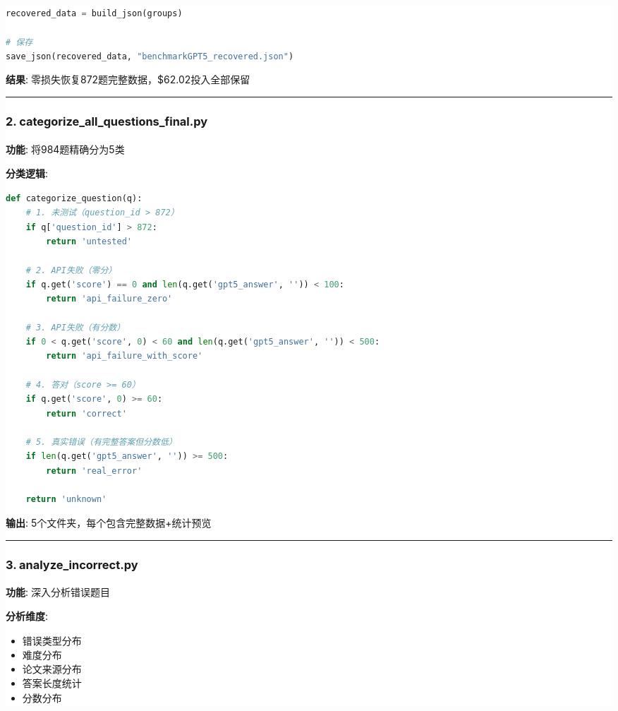 ```python
recovered_data = build_json(groups)

# 保存
save_json(recovered_data, "benchmarkGPT5_recovered.json")
```

**结果**: 零损失恢复872题完整数据，$62.02投入全部保留

---

### 2. categorize_all_questions_final.py
**功能**: 将984题精确分为5类

**分类逻辑**:
```python
def categorize_question(q):
    # 1. 未测试（question_id > 872）
    if q['question_id'] > 872:
        return 'untested'
    
    # 2. API失败（零分）
    if q.get('score') == 0 and len(q.get('gpt5_answer', '')) < 100:
        return 'api_failure_zero'
    
    # 3. API失败（有分数）
    if 0 < q.get('score', 0) < 60 and len(q.get('gpt5_answer', '')) < 500:
        return 'api_failure_with_score'
    
    # 4. 答对（score >= 60）
    if q.get('score', 0) >= 60:
        return 'correct'
    
    # 5. 真实错误（有完整答案但分数低）
    if len(q.get('gpt5_answer', '')) >= 500:
        return 'real_error'
    
    return 'unknown'
```

**输出**: 5个文件夹，每个包含完整数据+统计预览

---

### 3. analyze_incorrect.py
**功能**: 深入分析错误题目

**分析维度**:
- 错误类型分布
- 难度分布
- 论文来源分布
- 答案长度统计
- 分数分布
